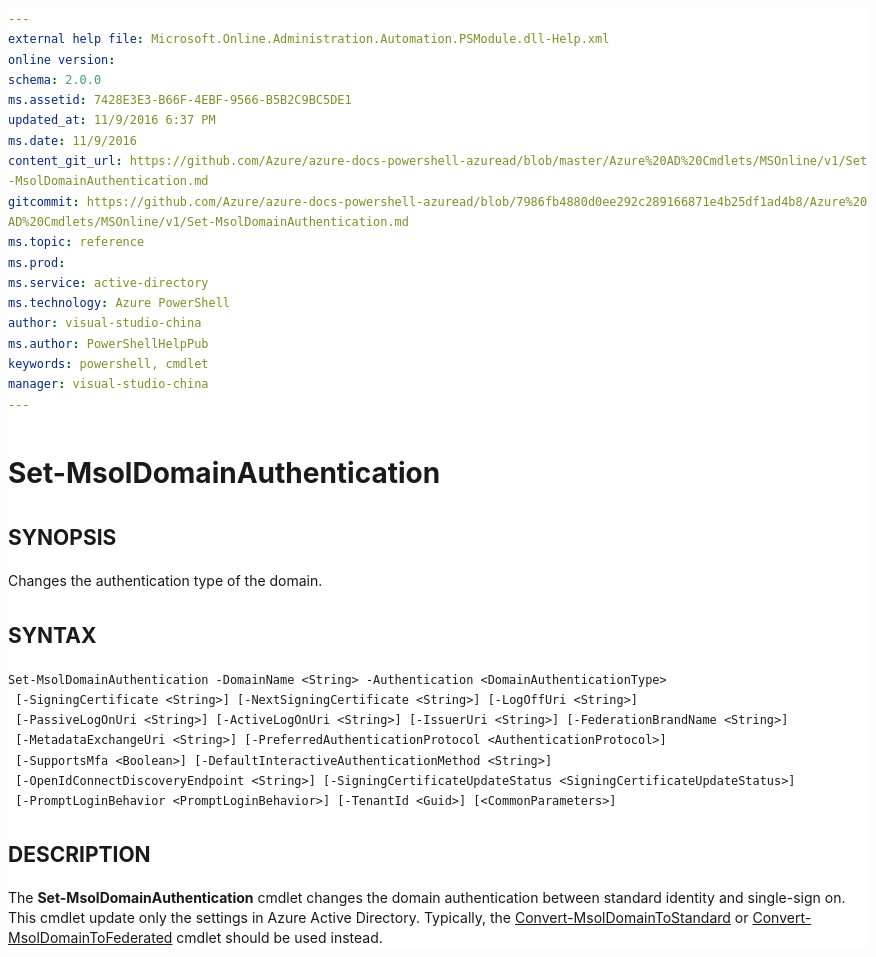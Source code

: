 ```yaml
---
external help file: Microsoft.Online.Administration.Automation.PSModule.dll-Help.xml
online version:
schema: 2.0.0
ms.assetid: 7428E3E3-B66F-4EBF-9566-B5B2C9BC5DE1
updated_at: 11/9/2016 6:37 PM
ms.date: 11/9/2016
content_git_url: https://github.com/Azure/azure-docs-powershell-azuread/blob/master/Azure%20AD%20Cmdlets/MSOnline/v1/Set-MsolDomainAuthentication.md
gitcommit: https://github.com/Azure/azure-docs-powershell-azuread/blob/7986fb4880d0ee292c289166871e4b25df1ad4b8/Azure%20AD%20Cmdlets/MSOnline/v1/Set-MsolDomainAuthentication.md
ms.topic: reference
ms.prod: 
ms.service: active-directory
ms.technology: Azure PowerShell
author: visual-studio-china
ms.author: PowerShellHelpPub
keywords: powershell, cmdlet
manager: visual-studio-china
---
```


# Set-MsolDomainAuthentication

## SYNOPSIS
Changes the authentication type of the domain.

## SYNTAX

```
Set-MsolDomainAuthentication -DomainName <String> -Authentication <DomainAuthenticationType>
 [-SigningCertificate <String>] [-NextSigningCertificate <String>] [-LogOffUri <String>]
 [-PassiveLogOnUri <String>] [-ActiveLogOnUri <String>] [-IssuerUri <String>] [-FederationBrandName <String>]
 [-MetadataExchangeUri <String>] [-PreferredAuthenticationProtocol <AuthenticationProtocol>]
 [-SupportsMfa <Boolean>] [-DefaultInteractiveAuthenticationMethod <String>]
 [-OpenIdConnectDiscoveryEndpoint <String>] [-SigningCertificateUpdateStatus <SigningCertificateUpdateStatus>]
 [-PromptLoginBehavior <PromptLoginBehavior>] [-TenantId <Guid>] [<CommonParameters>]
```

## DESCRIPTION
The **Set-MsolDomainAuthentication** cmdlet changes the domain authentication between standard identity and single-sign on.
This cmdlet update only the settings in Azure Active Directory.
Typically, the [Convert-MsolDomainToStandard](./Convert-MsolDomainToStandard.md) or [Convert-MsolDomainToFederated](./Convert-MsolDomainToFederated.md) cmdlet should be used instead.
